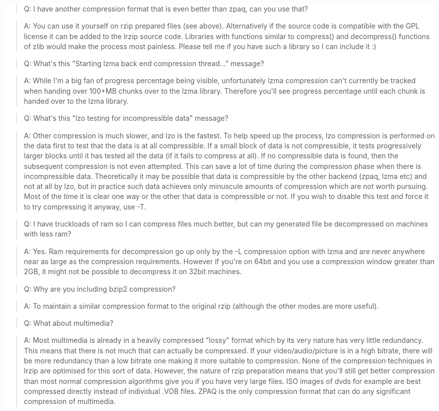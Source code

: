 > Q: I have another compression format that is even better than zpaq, can you
use that?

> A: You can use it yourself on rzip prepared files (see above). Alternatively
if the source code is compatible with the GPL license it can be added to the
lrzip source code. Libraries with functions similar to compress() and
decompress() functions of zlib would make the process most painless. Please
tell me if you have such a library so I can include it :)

> Q: What's this "Starting lzma back end compression thread..." message?

> A: While I'm a big fan of progress percentage being visible, unfortunately
lzma compression can't currently be tracked when handing over 100+MB chunks
over to the lzma library. Therefore you'll see progress percentage until
each chunk is handed over to the lzma library.

> Q: What's this "lzo testing for incompressible data" message?

> A: Other compression is much slower, and lzo is the fastest. To help speed up
the process, lzo compression is performed on the data first to test that the
data is at all compressible. If a small block of data is not compressible, it
tests progressively larger blocks until it has tested all the data (if it fails
to compress at all). If no compressible data is found, then the subsequent
compression is not even attempted. This can save a lot of time during the
compression phase when there is incompressible data. Theoretically it may be
possible that data is compressible by the other backend (zpaq, lzma etc) and
not at all by lzo, but in practice such data achieves only minuscule amounts of
compression which are not worth pursuing. Most of the time it is clear one way
or the other that data is compressible or not. If you wish to disable this test
and force it to try compressing it anyway, use -T.

> Q: I have truckloads of ram so I can compress files much better, but can my
generated file be decompressed on machines with less ram?

> A: Yes. Ram requirements for decompression go up only by the -L compression
option with lzma and are never anywhere near as large as the compression
requirements. However if you're on 64bit and you use a compression window
greater than 2GB, it might not be possible to decompress it on 32bit machines.

> Q: Why are you including bzip2 compression?

> A: To maintain a similar compression format to the original rzip (although the
other modes are more useful).

> Q: What about multimedia?

> A: Most multimedia is already in a heavily compressed "lossy" format which by
its very nature has very little redundancy. This means that there is not much
that can actually be compressed. If your video/audio/picture is in a high
bitrate, there will be more redundancy than a low bitrate one making it more
suitable to compression. None of the compression techniques in lrzip are
optimised for this sort of data. However, the nature of rzip preparation means
that you'll still get better compression than most normal compression
algorithms give you if you have very large files. ISO images of dvds for
example are best compressed directly instead of individual .VOB files. ZPAQ is
the only compression format that can do any significant compression of
multimedia.
